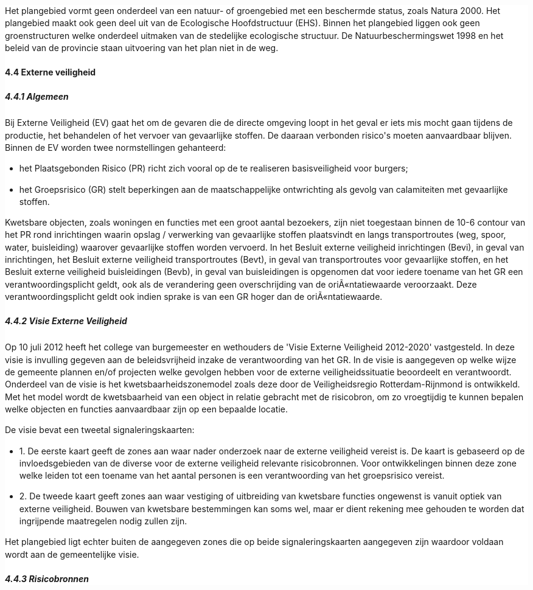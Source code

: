 Het plangebied vormt geen onderdeel van een natuur\- of groengebied met een beschermde status, zoals Natura 2000\. Het plangebied maakt ook geen deel uit van de Ecologische Hoofdstructuur (EHS). Binnen het plangebied liggen ook geen groenstructuren welke onderdeel uitmaken van de stedelijke ecologische structuur. De Natuurbeschermingswet 1998 en het beleid van de provincie staan uitvoering van het plan niet in de weg.

#### 4\.4 Externe veiligheid

##### 4\.4\.1 Algemeen

Bij Externe Veiligheid (EV) gaat het om de gevaren die de directe omgeving loopt in het geval er iets mis mocht gaan tijdens de productie, het behandelen of het vervoer van gevaarlijke stoffen. De daaraan verbonden risico's moeten aanvaardbaar blijven. Binnen de EV worden twee normstellingen gehanteerd:

* het Plaatsgebonden Risico (PR) richt zich vooral op de te realiseren basisveiligheid voor burgers;

* het Groepsrisico (GR) stelt beperkingen aan de maatschappelijke ontwrichting als gevolg van calamiteiten met gevaarlijke stoffen.

Kwetsbare objecten, zoals woningen en functies met een groot aantal bezoekers, zijn niet toegestaan binnen de 10\-6 contour van het PR rond inrichtingen waarin opslag / verwerking van gevaarlijke stoffen plaatsvindt en langs transportroutes (weg, spoor, water, buisleiding) waarover gevaarlijke stoffen worden vervoerd. In het Besluit externe veiligheid inrichtingen (Bevi), in geval van inrichtingen, het Besluit externe veiligheid transportroutes (Bevt), in geval van transportroutes voor gevaarlijke stoffen, en het Besluit externe veiligheid buisleidingen (Bevb), in geval van buisleidingen is opgenomen dat voor iedere toename van het GR een verantwoordingsplicht geldt, ook als de verandering geen overschrijding van de oriÃ«ntatiewaarde veroorzaakt. Deze verantwoordingsplicht geldt ook indien sprake is van een GR hoger dan de oriÃ«ntatiewaarde.

##### 4\.4\.2 Visie Externe Veiligheid

Op 10 juli 2012 heeft het college van burgemeester en wethouders de 'Visie Externe Veiligheid 2012\-2020' vastgesteld. In deze visie is invulling gegeven aan de beleidsvrijheid inzake de verantwoording van het GR. In de visie is aangegeven op welke wijze de gemeente plannen en/of projecten welke gevolgen hebben voor de externe veiligheidssituatie beoordeelt en verantwoordt. Onderdeel van de visie is het kwetsbaarheidszonemodel zoals deze door de Veiligheidsregio Rotterdam\-Rijnmond is ontwikkeld. Met het model wordt de kwetsbaarheid van een object in relatie gebracht met de risicobron, om zo vroegtijdig te kunnen bepalen welke objecten en functies aanvaardbaar zijn op een bepaalde locatie.

De visie bevat een tweetal signaleringskaarten:

* 1\. De eerste kaart geeft de zones aan waar nader onderzoek naar de externe veiligheid vereist is. De kaart is gebaseerd op de invloedsgebieden van de diverse voor de externe veiligheid relevante risicobronnen. Voor ontwikkelingen binnen deze zone welke leiden tot een toename van het aantal personen is een verantwoording van het groepsrisico vereist.

* 2\. De tweede kaart geeft zones aan waar vestiging of uitbreiding van kwetsbare functies ongewenst is vanuit optiek van externe veiligheid. Bouwen van kwetsbare bestemmingen kan soms wel, maar er dient rekening mee gehouden te worden dat ingrijpende maatregelen nodig zullen zijn.

Het plangebied ligt echter buiten de aangegeven zones die op beide signaleringskaarten aangegeven zijn waardoor voldaan wordt aan de gemeentelijke visie.

##### 4\.4\.3 Risicobronnen
